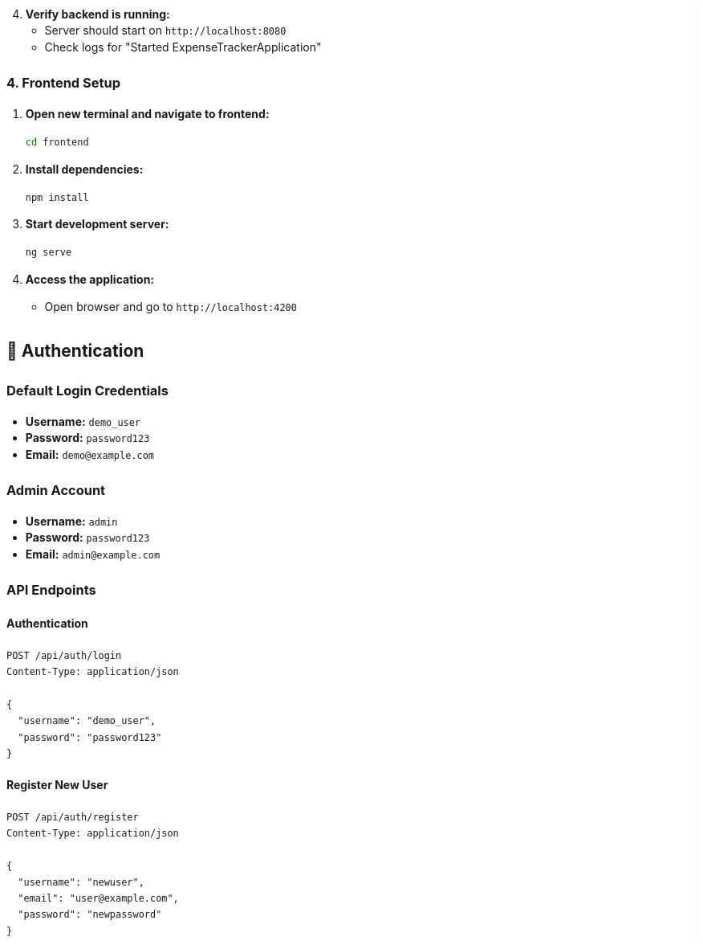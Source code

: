 4. **Verify backend is running:**
   - Server should start on `http://localhost:8080`
   - Check logs for "Started ExpenseTrackerApplication"

### 4. Frontend Setup
1. **Open new terminal and navigate to frontend:**
   ```bash
   cd frontend
   ```

2. **Install dependencies:**
   ```bash
   npm install
   ```

3. **Start development server:**
   ```bash
   ng serve
   ```

4. **Access the application:**
   - Open browser and go to `http://localhost:4200`

## 🔐 Authentication

### Default Login Credentials
- **Username:** `demo_user`
- **Password:** `password123`
- **Email:** `demo@example.com`

### Admin Account
- **Username:** `admin`
- **Password:** `password123`
- **Email:** `admin@example.com`

### API Endpoints

#### Authentication
```http
POST /api/auth/login
Content-Type: application/json

{
  "username": "demo_user",
  "password": "password123"
}
```

#### Register New User
```http
POST /api/auth/register
Content-Type: application/json

{
  "username": "newuser",
  "email": "user@example.com",
  "password": "newpassword"
}
```
